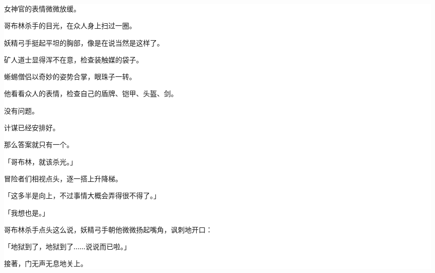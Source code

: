 女神官的表情微微放缓。

哥布林杀手的目光，在众人身上扫过一圈。

妖精弓手挺起平坦的胸部，像是在说当然是这样了。

矿人道士显得浑不在意，检查装触媒的袋子。

蜥蜴僧侣以奇妙的姿势合掌，眼珠子一转。

他看看众人的表情，检查自己的盾牌、铠甲、头盔、剑。

没有问题。

计谋已经安排好。

那么答案就只有一个。

「哥布林，就该杀光。」

冒险者们相视点头，逐一搭上升降梯。

「这多半是向上，不过事情大概会弄得很不得了。」

「我想也是。」

哥布林杀手点头这么说，妖精弓手朝他微微扬起嘴角，讽刺地开口：

「地狱到了，地狱到了……说说而已啦。」

接著，门无声无息地关上。

